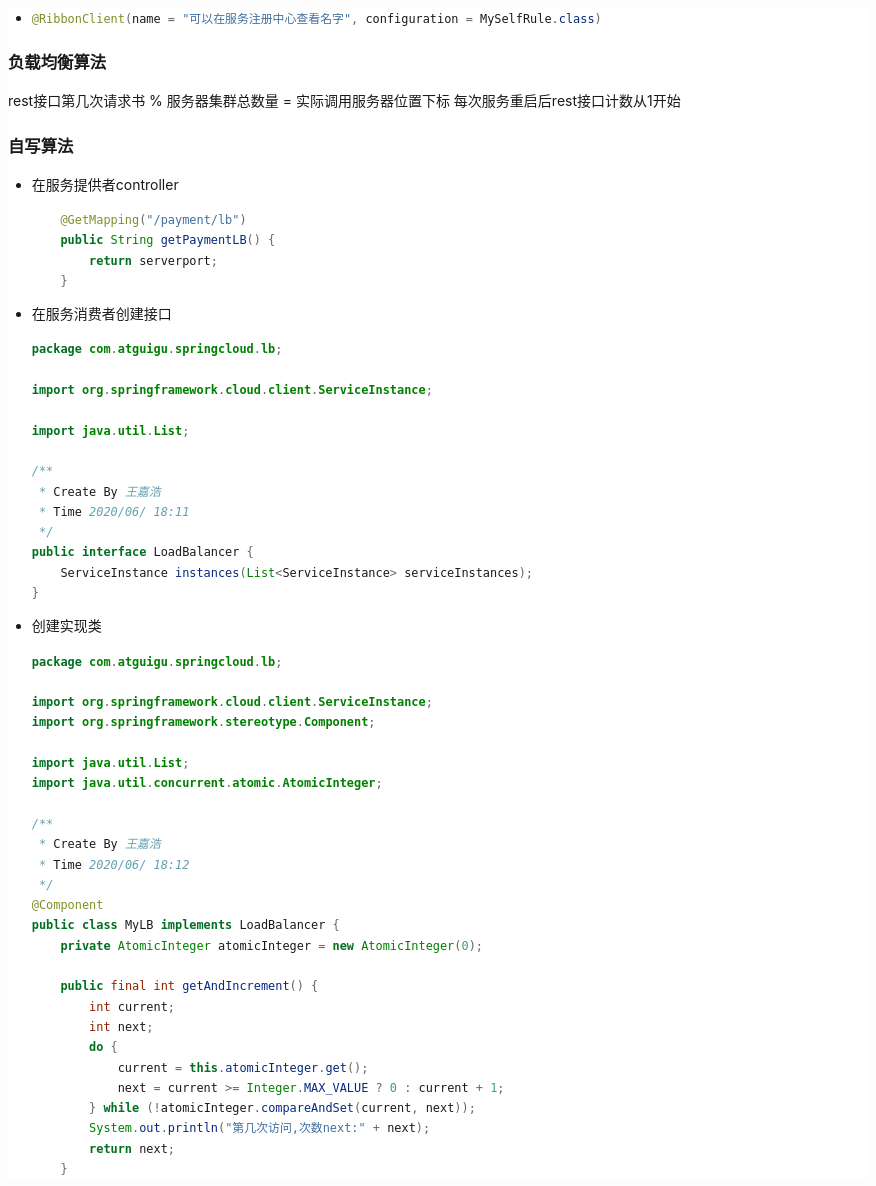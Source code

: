 - ```java
  @RibbonClient(name = "可以在服务注册中心查看名字", configuration = MySelfRule.class)
  ```

### 负载均衡算法

rest接口第几次请求书 % 服务器集群总数量  = 实际调用服务器位置下标 每次服务重启后rest接口计数从1开始

### 自写算法

- 在服务提供者controller

  ```java
      @GetMapping("/payment/lb")
      public String getPaymentLB() {
          return serverport;
      }
  ```

- 在服务消费者创建接口

  ```java
  package com.atguigu.springcloud.lb;
  
  import org.springframework.cloud.client.ServiceInstance;
  
  import java.util.List;
  
  /**
   * Create By 王嘉浩
   * Time 2020/06/ 18:11
   */
  public interface LoadBalancer {
      ServiceInstance instances(List<ServiceInstance> serviceInstances);
  }
  
  ```

- 创建实现类

  ```java
  package com.atguigu.springcloud.lb;
  
  import org.springframework.cloud.client.ServiceInstance;
  import org.springframework.stereotype.Component;
  
  import java.util.List;
  import java.util.concurrent.atomic.AtomicInteger;
  
  /**
   * Create By 王嘉浩
   * Time 2020/06/ 18:12
   */
  @Component
  public class MyLB implements LoadBalancer {
      private AtomicInteger atomicInteger = new AtomicInteger(0);
  
      public final int getAndIncrement() {
          int current;
          int next;
          do {
              current = this.atomicInteger.get();
              next = current >= Integer.MAX_VALUE ? 0 : current + 1;
          } while (!atomicInteger.compareAndSet(current, next));
          System.out.println("第几次访问,次数next:" + next);
          return next;
      }
  ```